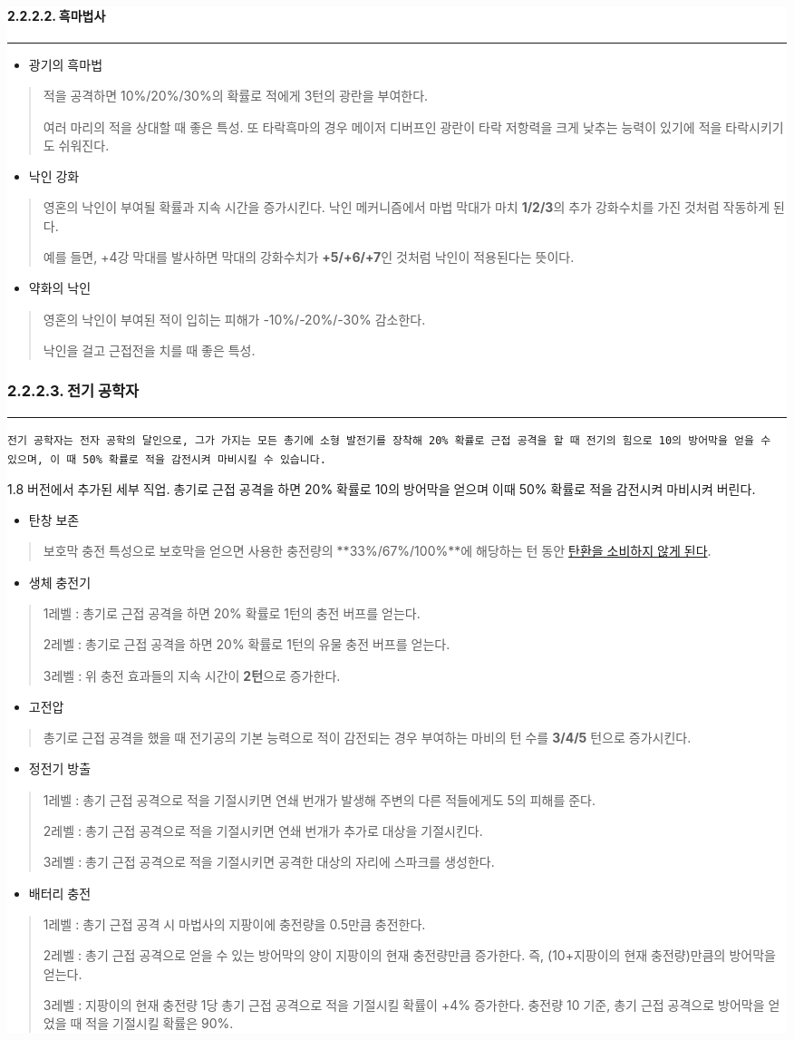 #### 2.2.2.2. 흑마법사
----

- 광기의 흑마법

> 적을 공격하면 10%/20%/30%의 확률로 적에게 3턴의 광란을 부여한다.
> 
> 여러 마리의 적을 상대할 때 좋은 특성. 또 타락흑마의 경우 메이저 디버프인 광란이 타락 저항력을 크게 낮추는 능력이 있기에 적을 타락시키기도 쉬워진다.

- 낙인 강화

> 영혼의 낙인이 부여될 확률과 지속 시간을 증가시킨다. 낙인 메커니즘에서 마법 막대가 마치 **1/2/3**의 추가 강화수치를 가진 것처럼 작동하게 된다.
> 
> 예를 들면, +4강 막대를 발사하면 막대의 강화수치가 **+5/+6/+7**인 것처럼 낙인이 적용된다는 뜻이다.

- 약화의 낙인

> 영혼의 낙인이 부여된 적이 입히는 피해가 -10%/-20%/-30% 감소한다.
> 
> 낙인을 걸고 근접전을 치를 때 좋은 특성.

### 2.2.2.3. 전기 공학자
----

    전기 공학자는 전자 공학의 달인으로, 그가 가지는 모든 총기에 소형 발전기를 장착해 20% 확률로 근접 공격을 할 때 전기의 힘으로 10의 방어막을 얻을 수 있으며, 이 때 50% 확률로 적을 감전시켜 마비시킬 수 있습니다.

1.8 버전에서 추가된 세부 직업. 총기로 근접 공격을 하면 20% 확률로 10의 방어막을 얻으며 이때 50% 확률로 적을 감전시켜 마비시켜 버린다.

- 탄창 보존

> 보호막 충전 특성으로 보호막을 얻으면 사용한 충전량의 **33%/67%/100%**에 해당하는 턴 동안 [탄환을 소비하지 않게 된다](https://namu.wiki/w/%EB%AC%B4%ED%95%9C%ED%83%84%EC%B0%BD).

- 생체 충전기

> 1레벨 : 총기로 근접 공격을 하면 20% 확률로 1턴의 충전 버프를 얻는다.
> 
> 2레벨 : 총기로 근접 공격을 하면 20% 확률로 1턴의 유물 충전 버프를 얻는다.
> 
> 3레벨 : 위 충전 효과들의 지속 시간이 **2턴**으로 증가한다.

- 고전압

> 총기로 근접 공격을 했을 때 전기공의 기본 능력으로 적이 감전되는 경우 부여하는 마비의 턴 수를 **3/4/5** 턴으로 증가시킨다.

- 정전기 방출

> 1레벨 : 총기 근접 공격으로 적을 기절시키면 연쇄 번개가 발생해 주변의 다른 적들에게도 5의 피해를 준다.
> 
> 2레벨 : 총기 근접 공격으로 적을 기절시키면 연쇄 번개가 추가로 대상을 기절시킨다.
> 
> 3레벨 : 총기 근접 공격으로 적을 기절시키면 공격한 대상의 자리에 스파크를 생성한다.

- 배터리 충전

> 1레벨 : 총기 근접 공격 시 마법사의 지팡이에 충전량을 0.5만큼 충전한다.
> 
> 2레벨 : 총기 근접 공격으로 얻을 수 있는 방어막의 양이 지팡이의 현재 충전량만큼 증가한다. 즉, (10+지팡이의 현재 충전량)만큼의 방어막을 얻는다.
> 
> 3레벨 : 지팡이의 현재 충전량 1당 총기 근접 공격으로 적을 기절시킬 확률이 +4% 증가한다. 충전량 10 기준, 총기 근접 공격으로 방어막을 얻었을 때 적을 기절시킬 확률은 90%.
